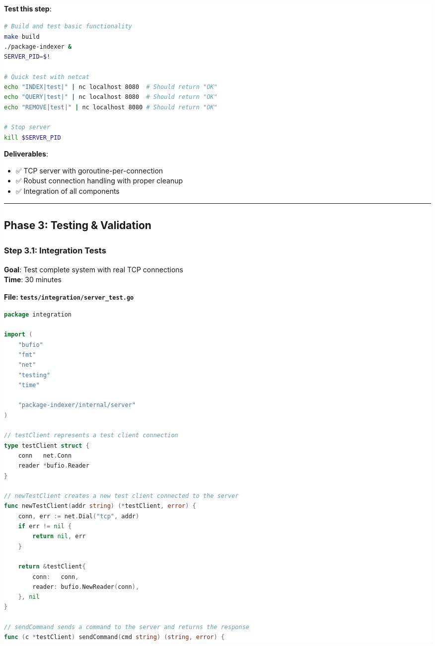 **Test this step**:
```bash
# Build and test basic functionality
make build
./package-indexer &
SERVER_PID=$!

# Quick test with netcat
echo "INDEX|test|" | nc localhost 8080  # Should return "OK"
echo "QUERY|test|" | nc localhost 8080  # Should return "OK"
echo "REMOVE|test|" | nc localhost 8080 # Should return "OK"

# Stop server
kill $SERVER_PID
```

**Deliverables**:
- ✅ TCP server with goroutine-per-connection
- ✅ Robust connection handling with proper cleanup
- ✅ Integration of all components

---

## Phase 3: Testing & Validation

### Step 3.1: Integration Tests
**Goal**: Test complete system with real TCP connections  
**Time**: 30 minutes  

**File: `tests/integration/server_test.go`**
```go
package integration

import (
	"bufio"
	"fmt"
	"net"
	"testing"
	"time"

	"package-indexer/internal/server"
)

// testClient represents a test client connection
type testClient struct {
	conn   net.Conn
	reader *bufio.Reader
}

// newTestClient creates a new test client connected to the server
func newTestClient(addr string) (*testClient, error) {
	conn, err := net.Dial("tcp", addr)
	if err != nil {
		return nil, err
	}

	return &testClient{
		conn:   conn,
		reader: bufio.NewReader(conn),
	}, nil
}

// sendCommand sends a command to the server and returns the response
func (c *testClient) sendCommand(cmd string) (string, error) {
```